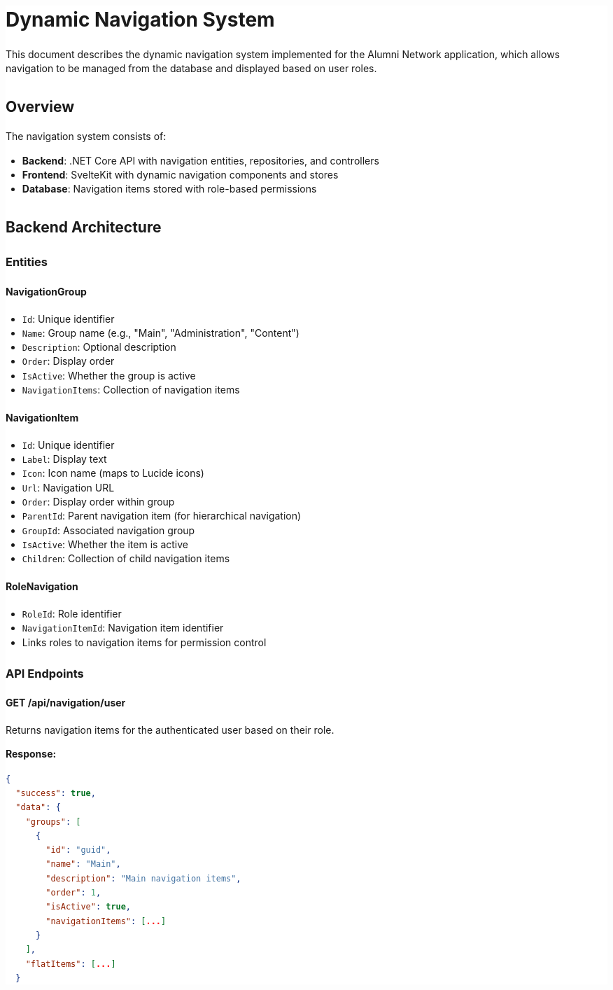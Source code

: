 # Dynamic Navigation System

This document describes the dynamic navigation system implemented for the Alumni Network application, which allows navigation to be managed from the database and displayed based on user roles.

## Overview

The navigation system consists of:
- **Backend**: .NET Core API with navigation entities, repositories, and controllers
- **Frontend**: SvelteKit with dynamic navigation components and stores
- **Database**: Navigation items stored with role-based permissions

## Backend Architecture

### Entities

#### NavigationGroup
- `Id`: Unique identifier
- `Name`: Group name (e.g., "Main", "Administration", "Content")
- `Description`: Optional description
- `Order`: Display order
- `IsActive`: Whether the group is active
- `NavigationItems`: Collection of navigation items

#### NavigationItem
- `Id`: Unique identifier
- `Label`: Display text
- `Icon`: Icon name (maps to Lucide icons)
- `Url`: Navigation URL
- `Order`: Display order within group
- `ParentId`: Parent navigation item (for hierarchical navigation)
- `GroupId`: Associated navigation group
- `IsActive`: Whether the item is active
- `Children`: Collection of child navigation items

#### RoleNavigation
- `RoleId`: Role identifier
- `NavigationItemId`: Navigation item identifier
- Links roles to navigation items for permission control

### API Endpoints

#### GET /api/navigation/user
Returns navigation items for the authenticated user based on their role.

**Response:**
```json
{
  "success": true,
  "data": {
    "groups": [
      {
        "id": "guid",
        "name": "Main",
        "description": "Main navigation items",
        "order": 1,
        "isActive": true,
        "navigationItems": [...]
      }
    ],
    "flatItems": [...]
  }
```